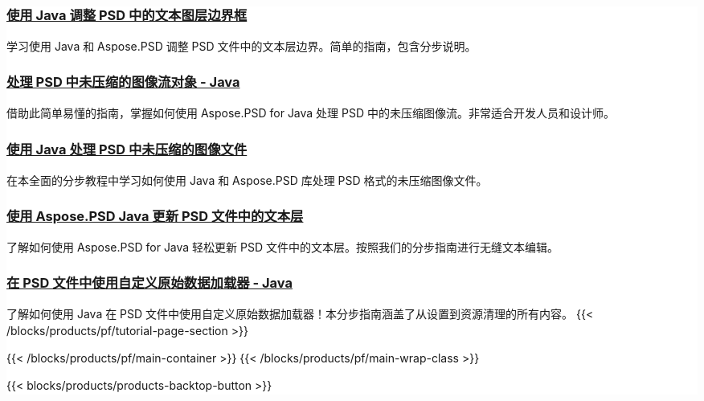 ### [使用 Java 调整 PSD 中的文本图层边界框](./adjust-text-layer-bound-box-psd/)
学习使用 Java 和 Aspose.PSD 调整 PSD 文件中的文本层边界。简单的指南，包含分步说明。
### [处理 PSD 中未压缩的图像流对象 - Java](./handle-uncompressed-image-stream-object-psd/)
借助此简单易懂的指南，掌握如何使用 Aspose.PSD for Java 处理 PSD 中的未压缩图像流。非常适合开发人员和设计师。
### [使用 Java 处理 PSD 中未压缩的图像文件](./work-uncompressed-image-files-psd/)
在本全面的分步教程中学习如何使用 Java 和 Aspose.PSD 库处理 PSD 格式的未压缩图像文件。
### [使用 Aspose.PSD Java 更新 PSD 文件中的文本层](./update-text-layer-psd-files/)
了解如何使用 Aspose.PSD for Java 轻松更新 PSD 文件中的文本层。按照我们的分步指南进行无缝文本编辑。
### [在 PSD 文件中使用自定义原始数据加载器 - Java](./use-custom-raw-data-loader-psd-files/)
了解如何使用 Java 在 PSD 文件中使用自定义原始数据加载器！本分步指南涵盖了从设置到资源清理的所有内容。
{{< /blocks/products/pf/tutorial-page-section >}}

{{< /blocks/products/pf/main-container >}}
{{< /blocks/products/pf/main-wrap-class >}}

{{< blocks/products/products-backtop-button >}}
